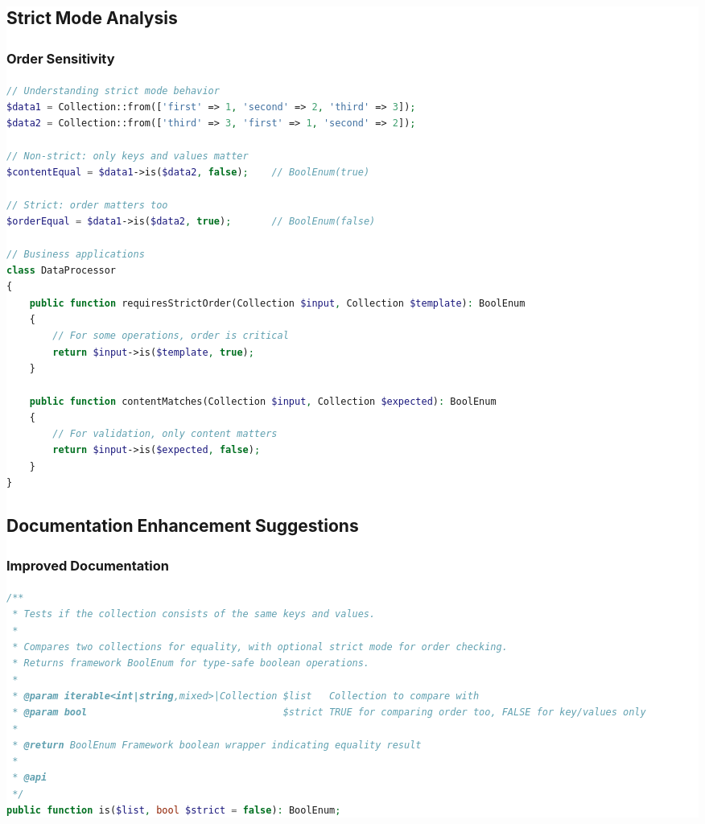## Strict Mode Analysis

### Order Sensitivity
```php
// Understanding strict mode behavior
$data1 = Collection::from(['first' => 1, 'second' => 2, 'third' => 3]);
$data2 = Collection::from(['third' => 3, 'first' => 1, 'second' => 2]);

// Non-strict: only keys and values matter
$contentEqual = $data1->is($data2, false);    // BoolEnum(true)

// Strict: order matters too
$orderEqual = $data1->is($data2, true);       // BoolEnum(false)

// Business applications
class DataProcessor
{
    public function requiresStrictOrder(Collection $input, Collection $template): BoolEnum
    {
        // For some operations, order is critical
        return $input->is($template, true);
    }
    
    public function contentMatches(Collection $input, Collection $expected): BoolEnum
    {
        // For validation, only content matters
        return $input->is($expected, false);
    }
}
```

## Documentation Enhancement Suggestions

### Improved Documentation
```php
/**
 * Tests if the collection consists of the same keys and values.
 *
 * Compares two collections for equality, with optional strict mode for order checking.
 * Returns framework BoolEnum for type-safe boolean operations.
 *
 * @param iterable<int|string,mixed>|Collection $list   Collection to compare with
 * @param bool                                  $strict TRUE for comparing order too, FALSE for key/values only
 *
 * @return BoolEnum Framework boolean wrapper indicating equality result
 *
 * @api
 */
public function is($list, bool $strict = false): BoolEnum;
```
